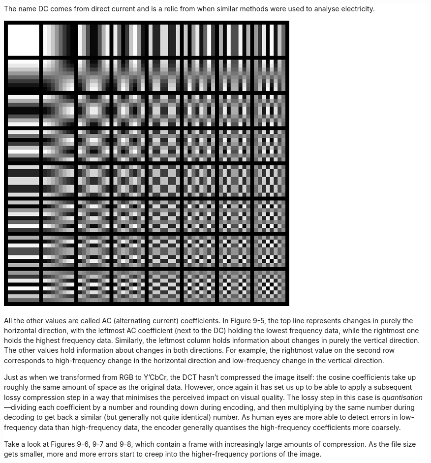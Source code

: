 The name DC comes from direct current and is a relic from when similar methods were used to analyse electricity.

![[FIGURE 9-5:](#12_9781119183938-ch09.xhtml#rc09-fig-0005) The spatial frequencies that each coefficient represents](./media/images/9781119183938-fg0905.png)

All the other values are called AC (alternating current) coefficients. In [Figure 9-5](#12_9781119183938-ch09.xhtml#c09-fig-0005), the top line represents changes in purely the horizontal direction, with the leftmost AC coefficient (next to the DC) holding the lowest frequency data, while the rightmost one holds the highest frequency data. Similarly, the leftmost column holds information about changes in purely the vertical direction. The other values hold information about changes in both directions. For example, the rightmost value on the second row corresponds to high-frequency change in the horizontal direction and low-frequency change in the vertical direction.

Just as when we transformed from RGB to Y’CbCr, the DCT hasn’t compressed the image itself: the cosine coefficients take up roughly the same amount of space as the original data. However, once again it has set us up to be able to apply a subsequent lossy compression step in a way that minimises the perceived impact on visual quality. The lossy step in this case is _quantisation_—dividing each coefficient by a number and rounding down during encoding, and then multiplying by the same number during decoding to get back a similar (but generally not quite identical) number. As human eyes are more able to detect errors in low-frequency data than high-frequency data, the encoder generally quantises the high-frequency coefficients more coarsely.

Take a look at Figures 9-6, 9-7 and 9-8, which contain a frame with increasingly large amounts of compression. As the file size gets smaller, more and more errors start to creep into the higher-frequency portions of the image.
